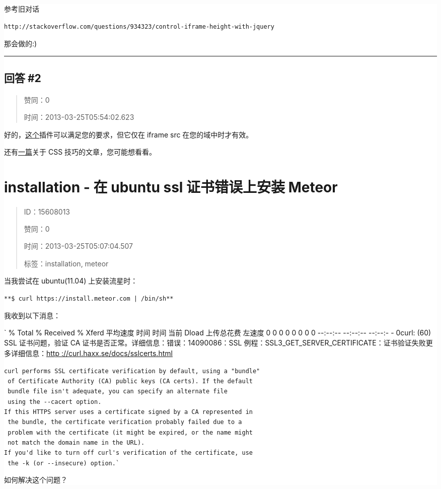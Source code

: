 参考旧对话

`http://stackoverflow.com/questions/934323/control-iframe-height-with-jquery`

那会做的:)

* * *

## 回答 #2

> 赞同：0
> 
> 时间：2013-03-25T05:54:02.623

好的，[这个](http://www.dynamicdrive.com/dynamicindex17/iframessi2.htm)插件可以满足您的要求，但它仅在 iframe src 在您的域中时才有效。

还有[一篇](http://css-tricks.com/cross-domain-iframe-resizing/)关于 CSS 技巧的文章，您可能想看看。

# installation - 在 ubuntu ssl 证书错误上安装 Meteor

> ID：15608013
> 
> 赞同：0
> 
> 时间：2013-03-25T05:07:04.507
> 
> 标签：installation, meteor

当我尝试在 ubuntu(11.04) 上安装流星时：

```
**$ curl https://install.meteor.com | /bin/sh** 
```

我收到以下消息：

` % Total % Received % Xferd 平均速度 时间 时间 当前 Dload 上传总花费 左速度 0 0 0 0 0 0 0 0 --:--:-- --:--:-- --:--:- - 0curl: (60) SSL 证书问题，验证 CA 证书是否正常。详细信息：错误：14090086：SSL 例程：SSL3_GET_SERVER_CERTIFICATE：证书验证失败更多详细信息：[http ://curl.haxx.se/docs/sslcerts.html](http://curl.haxx.se/docs/sslcerts.html)

```
curl performs SSL certificate verification by default, using a "bundle"
 of Certificate Authority (CA) public keys (CA certs). If the default
 bundle file isn't adequate, you can specify an alternate file
 using the --cacert option.
If this HTTPS server uses a certificate signed by a CA represented in
 the bundle, the certificate verification probably failed due to a
 problem with the certificate (it might be expired, or the name might
 not match the domain name in the URL).
If you'd like to turn off curl's verification of the certificate, use
 the -k (or --insecure) option.` 
```

如何解决这个问题？
